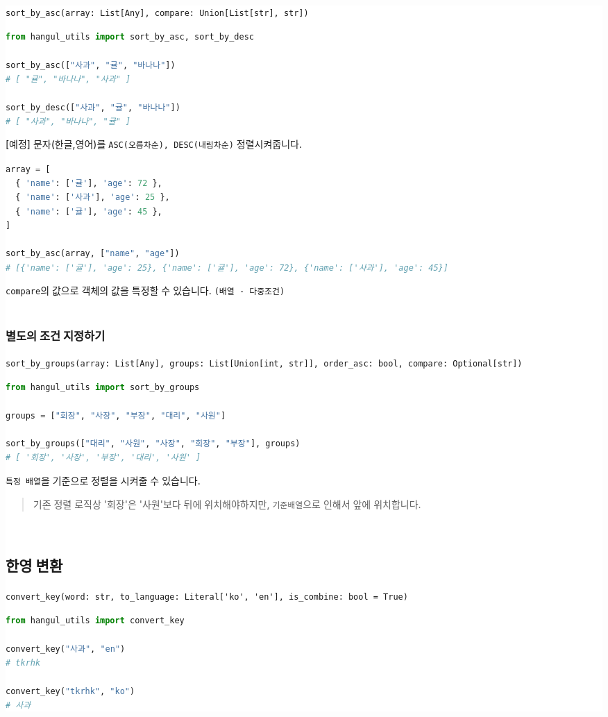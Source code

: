 `sort_by_asc(array: List[Any], compare: Union[List[str], str])`

```python
from hangul_utils import sort_by_asc, sort_by_desc

sort_by_asc(["사과", "귤", "바나나"])
# [ "귤", "바나나", "사과" ]

sort_by_desc(["사과", "귤", "바나나"])
# [ "사과", "바나나", "귤" ]
```

[예정] 문자(한글,영어)를 `ASC(오름차순), DESC(내림차순)` 정렬시켜줍니다.

```python
array = [
  { 'name': ['귤'], 'age': 72 },
  { 'name': ['사과'], 'age': 25 },
  { 'name': ['귤'], 'age': 45 },
]

sort_by_asc(array, ["name", "age"])
# [{'name': ['귤'], 'age': 25}, {'name': ['귤'], 'age': 72}, {'name': ['사과'], 'age': 45}]
```

`compare`의 값으로 객체의 값을 특정할 수 있습니다. `(배열 - 다중조건)` <br/><br/>

### 별도의 조건 지정하기

`sort_by_groups(array: List[Any], groups: List[Union[int, str]], order_asc: bool, compare: Optional[str])`

```python
from hangul_utils import sort_by_groups

groups = ["회장", "사장", "부장", "대리", "사원"]

sort_by_groups(["대리", "사원", "사장", "회장", "부장"], groups)
# [ '회장', '사장', '부장', '대리', '사원' ]
```

`특정 배열`을 기준으로 정렬을 시켜줄 수 있습니다.

> 기존 정렬 로직상 '회장'은 '사원'보다 뒤에 위치해야하지만, `기준배열`으로 인해서 앞에 위치합니다.

<br/>

## 한영 변환

`convert_key(word: str, to_language: Literal['ko', 'en'], is_combine: bool = True)`

```python
from hangul_utils import convert_key

convert_key("사과", "en")
# tkrhk

convert_key("tkrhk", "ko")
# 사과
```
